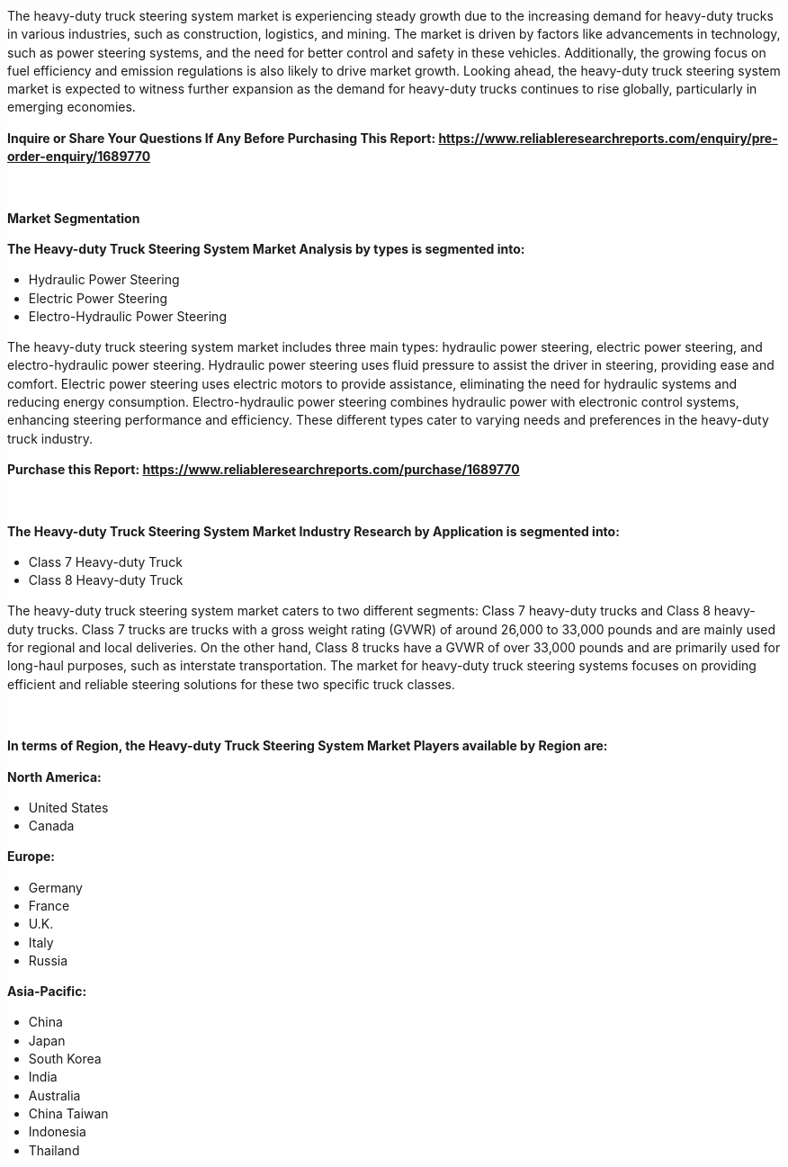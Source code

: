 <p><p>The heavy-duty truck steering system market is experiencing steady growth due to the increasing demand for heavy-duty trucks in various industries, such as construction, logistics, and mining. The market is driven by factors like advancements in technology, such as power steering systems, and the need for better control and safety in these vehicles. Additionally, the growing focus on fuel efficiency and emission regulations is also likely to drive market growth. Looking ahead, the heavy-duty truck steering system market is expected to witness further expansion as the demand for heavy-duty trucks continues to rise globally, particularly in emerging economies.</p></p>
<p><strong>Inquire or Share Your Questions If Any Before Purchasing This Report: <a href="https://www.reliableresearchreports.com/enquiry/pre-order-enquiry/1689770">https://www.reliableresearchreports.com/enquiry/pre-order-enquiry/1689770</a></strong></p>
<p>&nbsp;</p>
<p><strong>Market Segmentation</strong></p>
<p><strong>The Heavy-duty Truck Steering System Market Analysis by types is segmented into:</strong></p>
<p><ul><li>Hydraulic Power Steering</li><li>Electric Power Steering</li><li>Electro-Hydraulic Power Steering</li></ul></p>
<p><p>The heavy-duty truck steering system market includes three main types: hydraulic power steering, electric power steering, and electro-hydraulic power steering. Hydraulic power steering uses fluid pressure to assist the driver in steering, providing ease and comfort. Electric power steering uses electric motors to provide assistance, eliminating the need for hydraulic systems and reducing energy consumption. Electro-hydraulic power steering combines hydraulic power with electronic control systems, enhancing steering performance and efficiency. These different types cater to varying needs and preferences in the heavy-duty truck industry.</p></p>
<p><strong>Purchase this Report:&nbsp;<a href="https://www.reliableresearchreports.com/purchase/1689770">https://www.reliableresearchreports.com/purchase/1689770</a></strong></p>
<p>&nbsp;</p>
<p><strong>The Heavy-duty Truck Steering System Market Industry Research by Application is segmented into:</strong></p>
<p><ul><li>Class 7 Heavy-duty Truck</li><li>Class 8 Heavy-duty Truck</li></ul></p>
<p><p>The heavy-duty truck steering system market caters to two different segments: Class 7 heavy-duty trucks and Class 8 heavy-duty trucks. Class 7 trucks are trucks with a gross weight rating (GVWR) of around 26,000 to 33,000 pounds and are mainly used for regional and local deliveries. On the other hand, Class 8 trucks have a GVWR of over 33,000 pounds and are primarily used for long-haul purposes, such as interstate transportation. The market for heavy-duty truck steering systems focuses on providing efficient and reliable steering solutions for these two specific truck classes.</p></p>
<p>&nbsp;</p>
<p><strong>In terms of Region, the Heavy-duty Truck Steering System Market Players available by Region are:</strong></p>
<p>
    <p> <strong> North America: </strong>
        <ul>
            <li>United States</li>
            <li>Canada</li>
        </ul>
        </p> 
    <p> <strong> Europe: </strong>
        <ul>
            <li>Germany</li>
            <li>France</li>
            <li>U.K.</li>
            <li>Italy</li>
            <li>Russia</li>
        </ul>
        </p> 
    <p> <strong> Asia-Pacific: </strong>
        <ul>
            <li>China</li>
            <li>Japan</li>
            <li>South Korea</li>
            <li>India</li>
            <li>Australia</li>
            <li>China Taiwan</li>
            <li>Indonesia</li>
            <li>Thailand</li>